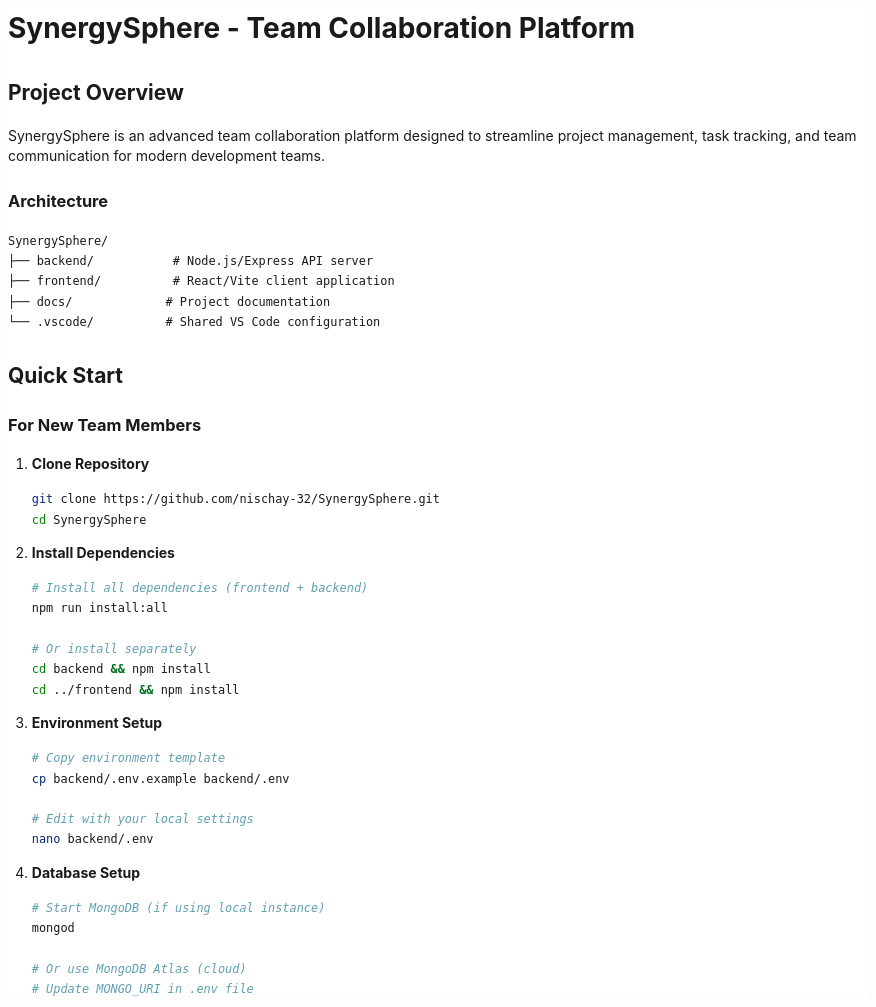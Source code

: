 # SynergySphere - Team Collaboration Platform

## Project Overview

SynergySphere is an advanced team collaboration platform designed to streamline project management, task tracking, and team communication for modern development teams.

### Architecture

```
SynergySphere/
├── backend/           # Node.js/Express API server
├── frontend/          # React/Vite client application
├── docs/             # Project documentation
└── .vscode/          # Shared VS Code configuration
```

## Quick Start

### For New Team Members

1. **Clone Repository**
   ```bash
   git clone https://github.com/nischay-32/SynergySphere.git
   cd SynergySphere
   ```

2. **Install Dependencies**
   ```bash
   # Install all dependencies (frontend + backend)
   npm run install:all
   
   # Or install separately
   cd backend && npm install
   cd ../frontend && npm install
   ```

3. **Environment Setup**
   ```bash
   # Copy environment template
   cp backend/.env.example backend/.env
   
   # Edit with your local settings
   nano backend/.env
   ```

4. **Database Setup**
   ```bash
   # Start MongoDB (if using local instance)
   mongod
   
   # Or use MongoDB Atlas (cloud)
   # Update MONGO_URI in .env file
   ```
